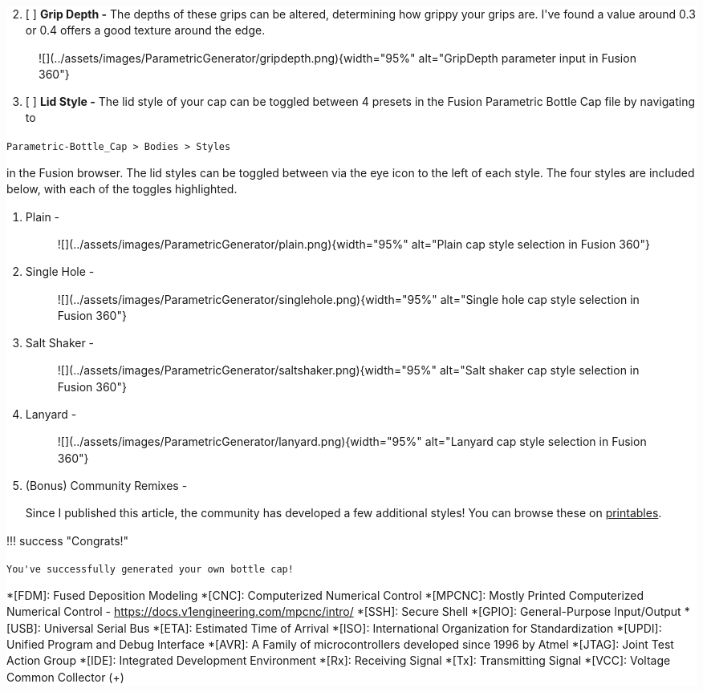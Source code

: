 2. [ ] **Grip Depth -**
The depths of these grips can be altered, determining how grippy your grips are. I've found a value around 0.3 or 0.4 offers a good texture around the edge.
<figure markdown="1">
![](../assets/images/ParametricGenerator/gripdepth.png){width="95%" alt="GripDepth parameter input in Fusion 360"}
</figure>

3. [ ] **Lid Style -**
The lid style of your cap can be toggled between 4 presets in the Fusion Parametric Bottle Cap file by navigating to

```
Parametric-Bottle_Cap > Bodies > Styles
```

in the Fusion browser. The lid styles can be toggled between via the eye icon to the left of each style. The four styles are included below, with each of the toggles highlighted.

1. Plain -

    <figure markdown="1">
    ![](../assets/images/ParametricGenerator/plain.png){width="95%" alt="Plain cap style selection in Fusion 360"}
    </figure>

2. Single Hole -

    <figure markdown="1">
    ![](../assets/images/ParametricGenerator/singlehole.png){width="95%" alt="Single hole cap style selection in Fusion 360"}
    </figure>

3. Salt Shaker -

    <figure markdown="1">
    ![](../assets/images/ParametricGenerator/saltshaker.png){width="95%" alt="Salt shaker cap style selection in Fusion 360"}
    </figure>

4. Lanyard -

    <figure markdown="1">
    ![](../assets/images/ParametricGenerator/lanyard.png){width="95%" alt="Lanyard cap style selection in Fusion 360"}
    </figure>

5. (Bonus) Community Remixes - 

    Since I published this article, the community has developed a few additional styles! You can browse these on [printables](https://www.printables.com/model/76271-parametric-bottle-cap-generator/remixes).

!!! success "Congrats!"

    You've successfully generated your own bottle cap!

[^1]: https://amesweb.info/Screws/metric-thread-profile-form-formula.aspx
[^2]: https://www.iso.org/standard/57778.html

*[FDM]: Fused Deposition Modeling
*[CNC]: Computerized Numerical Control
*[MPCNC]: Mostly Printed Computerized Numerical Control - https://docs.v1engineering.com/mpcnc/intro/
*[SSH]: Secure Shell
*[GPIO]: General-Purpose Input/Output
*[USB]: Universal Serial Bus
*[ETA]: Estimated Time of Arrival
*[ISO]: International Organization for Standardization
*[UPDI]: Unified Program and Debug Interface
*[AVR]: A Family of microcontrollers developed since 1996 by Atmel
*[JTAG]: Joint Test Action Group
*[IDE]: Integrated Development Environment
*[Rx]: Receiving Signal
*[Tx]: Transmitting Signal
*[VCC]: Voltage Common Collector (+)